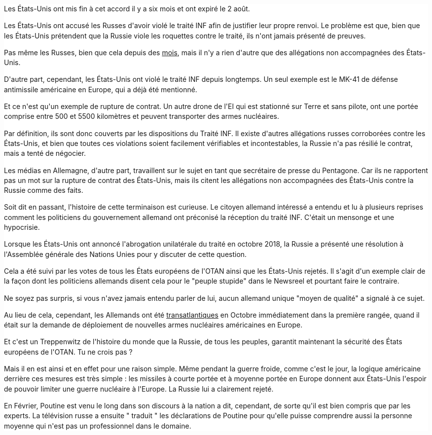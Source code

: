 Les États-Unis ont mis fin à cet accord il y a six mois et ont expiré le 2 août. 

Les États-Unis ont accusé les Russes d'avoir violé le traité INF afin de justifier leur propre renvoi. Le problème est que, bien que les États-Unis prétendent que la Russie viole les roquettes contre le traité, ils n'ont jamais présenté de preuves.

Pas même les Russes, bien que cela depuis des [mois](http://www.mid.ru/ru/press_service/spokesman/briefings/-/asset_publisher/D2wHaWMCU6Od/content/id/3430111 "Брифинг официального представителя МИД России М.В.Захаровой, Москва, 5 декабря 2018 года"), mais il n'y a rien d'autre que des allégations non accompagnées des États-Unis.

D'autre part, cependant, les États-Unis ont violé le traité INF depuis longtemps. Un seul exemple est le MK-41 de défense antimissile américaine en Europe, qui a déjà été mentionné.

Et ce n'est qu'un exemple de rupture de contrat. Un autre drone de l'EI qui est stationné sur Terre et sans pilote, ont une portée comprise entre 500 et 5500 kilomètres et peuvent transporter des armes nucléaires.

Par définition, ils sont donc couverts par les dispositions du Traité INF. Il existe d'autres allégations russes corroborées contre les États-Unis, et bien que toutes ces violations soient facilement vérifiables et incontestables, la Russie n'a pas résilié le contrat, mais a tenté de négocier.

Les médias en Allemagne, d'autre part, travaillent sur le sujet en tant que secrétaire de presse du Pentagone. Car ils ne rapportent pas un mot sur la rupture de contrat des États-Unis, mais ils citent les allégations non accompagnées des États-Unis contre la Russie comme des faits.

Soit dit en passant, l'histoire de cette terminaison est curieuse. Le citoyen allemand intéressé a entendu et lu à plusieurs reprises comment les politiciens du gouvernement allemand ont préconisé la réception du traité INF. C'était un mensonge et une hypocrisie.

Lorsque les États-Unis ont annoncé l'abrogation unilatérale du traité en octobre 2018, la Russie a présenté une résolution à l'Assemblée générale des Nations Unies pour y discuter de cette question.

Cela a été suivi par les votes de tous les États européens de l'OTAN ainsi que les États-Unis rejetés. Il s'agit d'un exemple clair de la façon dont les politiciens allemands disent cela pour le "peuple stupide" dans le Newsreel et pourtant faire le contraire.

Ne soyez pas surpris, si vous n'avez jamais entendu parler de lui, aucun allemand unique "moyen de qualité" a signalé à ce sujet.

Au lieu de cela, cependant, les Allemands ont été [transatlantiques](https://www.uawire.org/polish-foreign-minister-warsaw-supports-deployment-of-us-nuclear-missiles-in-europe "Polish Foreign Minister: Warsaw supports deployment of US nuclear missiles in Europe") en Octobre immédiatement dans la première rangée, quand il était sur la demande de déploiement de nouvelles armes nucléaires américaines en Europe.

Et c'est un Treppenwitz de l'histoire du monde que la Russie, de tous les peuples, garantit maintenant la sécurité des États européens de l'OTAN. Tu ne crois pas ?

Mais il en est ainsi et en effet pour une raison simple. Même pendant la guerre froide, comme c'est le jour, la logique américaine derrière ces mesures est très simple : les missiles à courte portée et à moyenne portée en Europe donnent aux États-Unis l'espoir de pouvoir limiter une guerre nucléaire à l'Europe. La Russie lui a clairement rejeté.

En Février, Poutine est venu le long dans son discours à la nation a dit, cependant, de sorte qu'il est bien compris que par les experts. La télévision russe a ensuite " traduit " les déclarations de Poutine pour qu'elle puisse comprendre aussi la personne moyenne qui n'est pas un professionnel dans le domaine.
